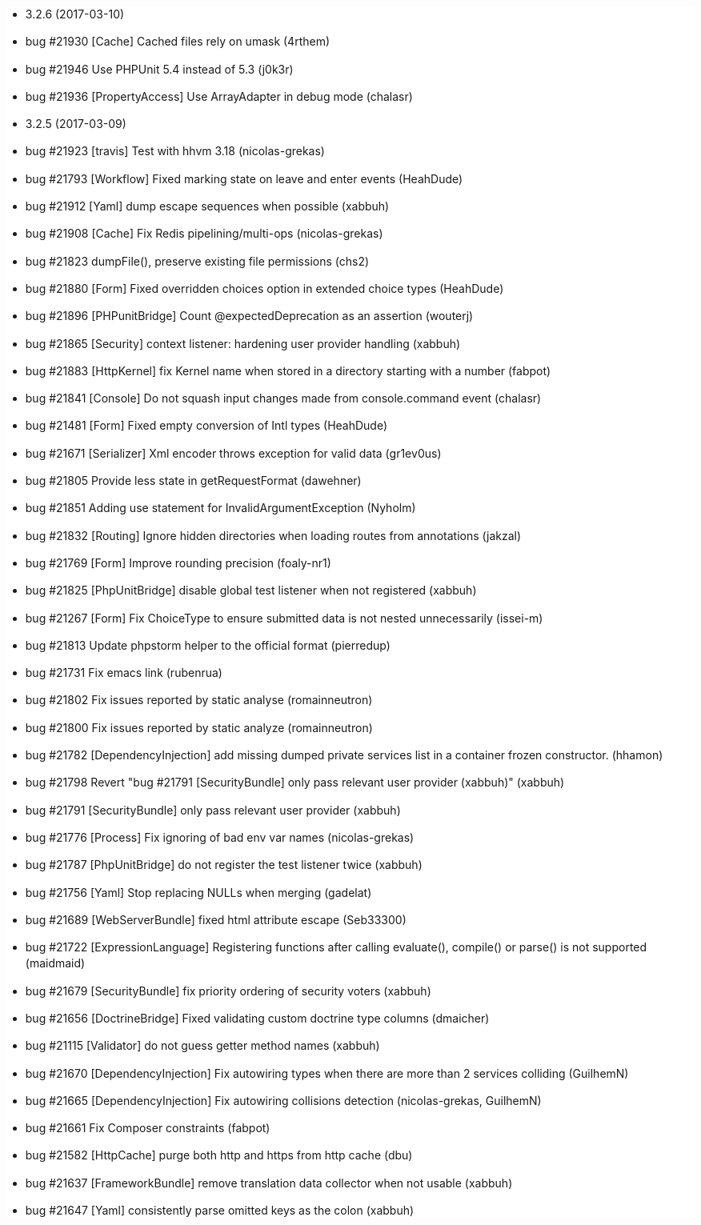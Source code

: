 * 3.2.6 (2017-03-10)

 * bug #21930 [Cache] Cached files rely on umask (4rthem)
 * bug #21946 Use PHPUnit 5.4 instead of 5.3 (j0k3r)
 * bug #21936 [PropertyAccess] Use ArrayAdapter in debug mode (chalasr)

* 3.2.5 (2017-03-09)

 * bug #21923 [travis] Test with hhvm 3.18 (nicolas-grekas)
 * bug #21793 [Workflow] Fixed marking state on leave and enter events (HeahDude)
 * bug #21912 [Yaml] dump escape sequences when possible (xabbuh)
 * bug #21908 [Cache] Fix Redis pipelining/multi-ops (nicolas-grekas)
 * bug #21823 dumpFile(), preserve existing file permissions (chs2)
 * bug #21880 [Form] Fixed overridden choices option in extended choice types (HeahDude)
 * bug #21896 [PHPunitBridge] Count @expectedDeprecation as an assertion (wouterj)
 * bug #21865 [Security] context listener: hardening user provider handling (xabbuh)
 * bug #21883 [HttpKernel] fix Kernel name when stored in a directory starting with a number (fabpot)
 * bug #21841 [Console] Do not squash input changes made from console.command event (chalasr)
 * bug #21481 [Form] Fixed empty conversion of Intl types (HeahDude)
 * bug #21671 [Serializer] Xml encoder throws exception for valid data (gr1ev0us)
 * bug #21805 Provide less state in getRequestFormat (dawehner)
 * bug #21851 Adding use statement for InvalidArgumentException (Nyholm)
 * bug #21832 [Routing] Ignore hidden directories when loading routes from annotations (jakzal)
 * bug #21769 [Form] Improve rounding precision (foaly-nr1)
 * bug #21825 [PhpUnitBridge] disable global test listener when not registered (xabbuh)
 * bug #21267 [Form] Fix ChoiceType to ensure submitted data is not nested unnecessarily (issei-m)
 * bug #21813 Update phpstorm helper to the official format (pierredup)
 * bug #21731 Fix emacs link (rubenrua)
 * bug #21802  Fix issues reported by static analyse (romainneutron)
 * bug #21800  Fix issues reported by static analyze (romainneutron)
 * bug #21782 [DependencyInjection] add missing dumped private services list in a container frozen constructor. (hhamon)
 * bug #21798 Revert "bug #21791 [SecurityBundle] only pass relevant user provider (xabbuh)" (xabbuh)
 * bug #21791 [SecurityBundle] only pass relevant user provider (xabbuh)
 * bug #21776 [Process] Fix ignoring of bad env var names (nicolas-grekas)
 * bug #21787 [PhpUnitBridge] do not register the test listener twice (xabbuh)
 * bug #21756 [Yaml] Stop replacing NULLs when merging (gadelat)
 * bug #21689 [WebServerBundle] fixed html attribute escape (Seb33300)
 * bug #21722 [ExpressionLanguage] Registering functions after calling evaluate(), compile() or parse() is not supported (maidmaid)
 * bug #21679 [SecurityBundle] fix priority ordering of security voters (xabbuh)
 * bug #21656 [DoctrineBridge] Fixed validating custom doctrine type columns (dmaicher)
 * bug #21115 [Validator] do not guess getter method names (xabbuh)
 * bug #21670 [DependencyInjection] Fix autowiring types when there are more than 2 services colliding (GuilhemN)
 * bug #21665 [DependencyInjection] Fix autowiring collisions detection (nicolas-grekas, GuilhemN)
 * bug #21661 Fix Composer constraints (fabpot)
 * bug #21582 [HttpCache] purge both http and https from http cache (dbu)
 * bug #21637 [FrameworkBundle] remove translation data collector when not usable (xabbuh)
 * bug #21647 [Yaml] consistently parse omitted keys as the colon (xabbuh)
